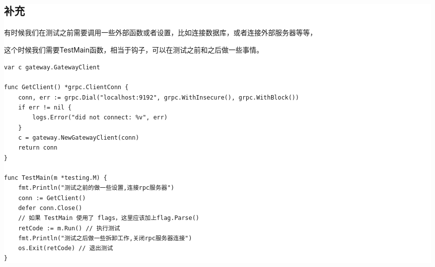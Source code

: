 

## 补充
有时候我们在测试之前需要调用一些外部函数或者设置，比如连接数据库，或者连接外部服务器等等，

这个时候我们需要TestMain函数，相当于钩子，可以在测试之前和之后做一些事情。
```
var c gateway.GatewayClient

func GetClient() *grpc.ClientConn {
	conn, err := grpc.Dial("localhost:9192", grpc.WithInsecure(), grpc.WithBlock())
	if err != nil {
		logs.Error("did not connect: %v", err)
	}
	c = gateway.NewGatewayClient(conn)
	return conn
}

func TestMain(m *testing.M) {
	fmt.Println("测试之前的做一些设置,连接rpc服务器")
	conn := GetClient()
	defer conn.Close()
	// 如果 TestMain 使用了 flags，这里应该加上flag.Parse()
	retCode := m.Run() // 执行测试
	fmt.Println("测试之后做一些拆卸工作,关闭rpc服务器连接")
	os.Exit(retCode) // 退出测试
}
```
